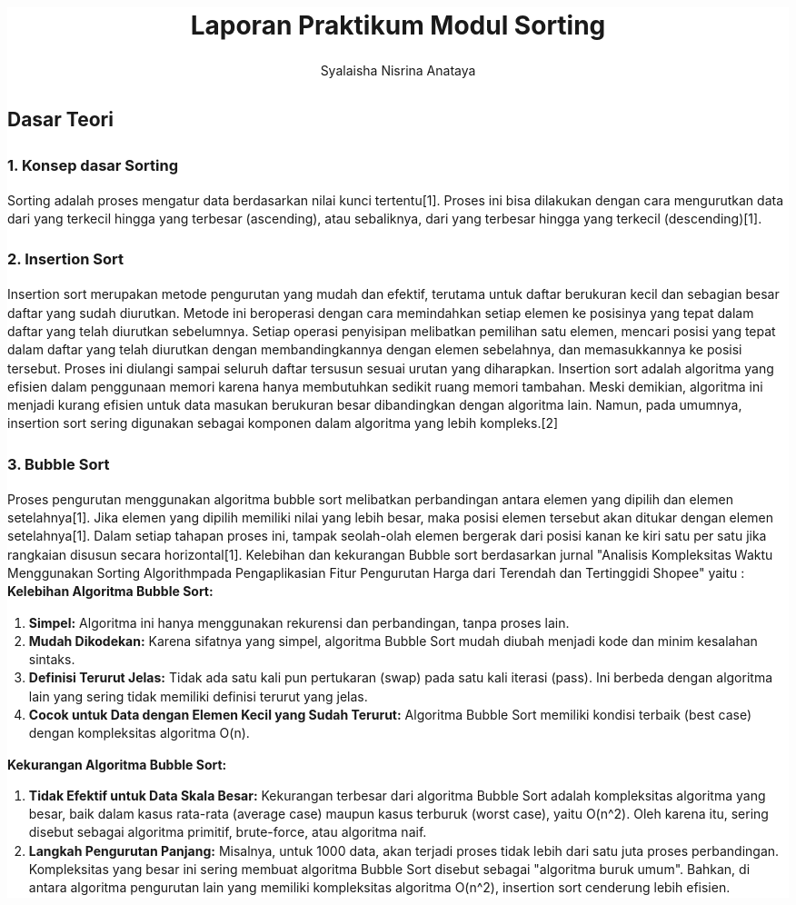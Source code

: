 # <h1 align="center">Laporan Praktikum Modul Sorting</h1>
<p align="center">Syalaisha Nisrina Anataya</p>

## Dasar Teori

### 1. Konsep dasar Sorting
Sorting adalah proses mengatur data berdasarkan nilai kunci tertentu[1]. Proses ini bisa dilakukan dengan cara mengurutkan data dari yang terkecil hingga yang terbesar (ascending), atau sebaliknya, dari yang terbesar hingga yang terkecil (descending)[1].
### 2. Insertion Sort
Insertion sort merupakan metode pengurutan yang mudah dan efektif, terutama untuk daftar berukuran kecil dan sebagian besar daftar yang sudah diurutkan. Metode ini beroperasi dengan cara memindahkan setiap elemen ke posisinya yang tepat dalam daftar yang telah diurutkan sebelumnya. Setiap operasi penyisipan melibatkan pemilihan satu elemen, mencari posisi yang tepat dalam daftar yang telah diurutkan dengan membandingkannya dengan elemen sebelahnya, dan memasukkannya ke posisi tersebut. Proses ini diulangi sampai seluruh daftar tersusun sesuai urutan yang diharapkan. Insertion sort adalah algoritma yang efisien dalam penggunaan memori karena hanya membutuhkan sedikit ruang memori tambahan. Meski demikian, algoritma ini menjadi kurang efisien untuk data masukan berukuran besar dibandingkan dengan algoritma lain. Namun, pada umumnya, insertion sort sering digunakan sebagai komponen dalam algoritma yang lebih kompleks.[2]
### 3. Bubble Sort
Proses pengurutan menggunakan algoritma bubble sort melibatkan perbandingan antara elemen yang dipilih dan elemen setelahnya[1]. Jika elemen yang dipilih memiliki nilai yang lebih besar, maka posisi elemen tersebut akan ditukar dengan elemen setelahnya[1]. Dalam setiap tahapan proses ini, tampak seolah-olah elemen bergerak dari posisi kanan ke kiri satu per satu jika rangkaian disusun secara horizontal[1].
Kelebihan dan kekurangan Bubble sort berdasarkan jurnal "Analisis Kompleksitas Waktu Menggunakan Sorting Algorithmpada Pengaplikasian Fitur Pengurutan Harga dari Terendah dan Tertinggidi Shopee" yaitu :
**Kelebihan Algoritma Bubble Sort:**
1. **Simpel:** Algoritma ini hanya menggunakan rekurensi dan perbandingan, tanpa proses lain. 
2. **Mudah Dikodekan:** Karena sifatnya yang simpel, algoritma Bubble Sort mudah diubah menjadi kode dan minim kesalahan sintaks.
3. **Definisi Terurut Jelas:** Tidak ada satu kali pun pertukaran (swap) pada satu kali iterasi (pass). Ini berbeda dengan algoritma lain yang sering tidak memiliki definisi terurut yang jelas.
4. **Cocok untuk Data dengan Elemen Kecil yang Sudah Terurut:** Algoritma Bubble Sort memiliki kondisi terbaik (best case) dengan kompleksitas algoritma O(n).

**Kekurangan Algoritma Bubble Sort:**
1. **Tidak Efektif untuk Data Skala Besar:** Kekurangan terbesar dari algoritma Bubble Sort adalah kompleksitas algoritma yang besar, baik dalam kasus rata-rata (average case) maupun kasus terburuk (worst case), yaitu O(n^2). Oleh karena itu, sering disebut sebagai algoritma primitif, brute-force, atau algoritma naif.
2. **Langkah Pengurutan Panjang:** Misalnya, untuk 1000 data, akan terjadi proses tidak lebih dari satu juta proses perbandingan. Kompleksitas yang besar ini sering membuat algoritma Bubble Sort disebut sebagai "algoritma buruk umum". Bahkan, di antara algoritma pengurutan lain yang memiliki kompleksitas algoritma O(n^2), insertion sort cenderung lebih efisien.
